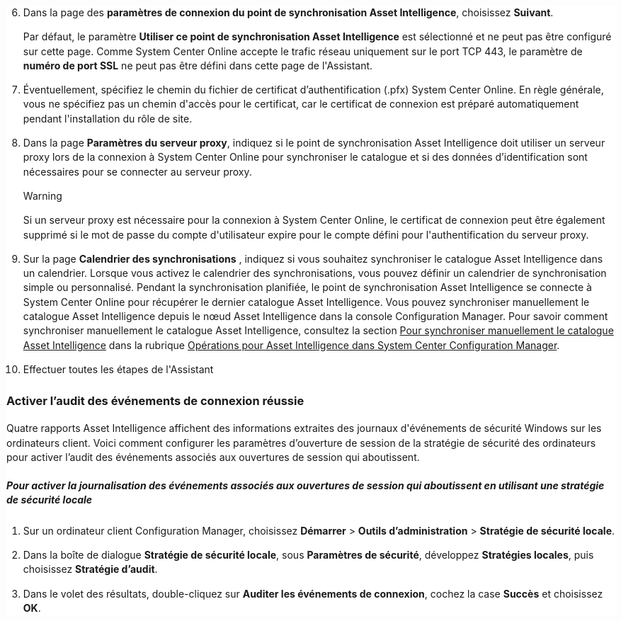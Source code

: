 6.  Dans la page des **paramètres de connexion du point de synchronisation Asset Intelligence**, choisissez **Suivant**.  

     Par défaut, le paramètre **Utiliser ce point de synchronisation Asset Intelligence** est sélectionné et ne peut pas être configuré sur cette page. Comme System Center Online accepte le trafic réseau uniquement sur le port TCP 443, le paramètre de **numéro de port SSL** ne peut pas être défini dans cette page de l'Assistant.  

7.  Éventuellement, spécifiez le chemin du fichier de certificat d’authentification (.pfx) System Center Online. En règle générale, vous ne spécifiez pas un chemin d'accès pour le certificat, car le certificat de connexion est préparé automatiquement pendant l'installation du rôle de site.  

8.  Dans la page **Paramètres du serveur proxy**, indiquez si le point de synchronisation Asset Intelligence doit utiliser un serveur proxy lors de la connexion à System Center Online pour synchroniser le catalogue et si des données d’identification sont nécessaires pour se connecter au serveur proxy.  

    > [!WARNING]  
    >  Si un serveur proxy est nécessaire pour la connexion à System Center Online, le certificat de connexion peut être également supprimé si le mot de passe du compte d'utilisateur expire pour le compte défini pour l'authentification du serveur proxy.  

9. Sur la page **Calendrier des synchronisations** , indiquez si vous souhaitez synchroniser le catalogue Asset Intelligence dans un calendrier. Lorsque vous activez le calendrier des synchronisations, vous pouvez définir un calendrier de synchronisation simple ou personnalisé. Pendant la synchronisation planifiée, le point de synchronisation Asset Intelligence se connecte à System Center Online pour récupérer le dernier catalogue Asset Intelligence. Vous pouvez synchroniser manuellement le catalogue Asset Intelligence depuis le nœud Asset Intelligence dans la console Configuration Manager. Pour savoir comment synchroniser manuellement le catalogue Asset Intelligence, consultez la section [Pour synchroniser manuellement le catalogue Asset Intelligence](../../../../core/clients/manage/asset-intelligence/operations-for-asset-intelligence.md#BKMK_ManuallySynchronizeCatalog) dans la rubrique [Opérations pour Asset Intelligence dans System Center Configuration Manager](../../../../core/clients/manage/asset-intelligence/operations-for-asset-intelligence.md).  

10. Effectuer toutes les étapes de l'Assistant 

###  <a name="BKMK_EnableSuccessLogonEvents"></a> Activer l’audit des événements de connexion réussie  
 Quatre rapports Asset Intelligence affichent des informations extraites des journaux d'événements de sécurité Windows sur les ordinateurs client. Voici comment configurer les paramètres d’ouverture de session de la stratégie de sécurité des ordinateurs pour activer l’audit des événements associés aux ouvertures de session qui aboutissent.  

##### <a name="to-enable-success-logon-event-logging-by-using-a-local-security-policy"></a>Pour activer la journalisation des événements associés aux ouvertures de session qui aboutissent en utilisant une stratégie de sécurité locale  

1.  Sur un ordinateur client Configuration Manager, choisissez **Démarrer** > **Outils d’administration** > **Stratégie de sécurité locale**.  

2.  Dans la boîte de dialogue **Stratégie de sécurité locale**, sous **Paramètres de sécurité**, développez **Stratégies locales**, puis choisissez **Stratégie d’audit**.  

3.  Dans le volet des résultats, double-cliquez sur **Auditer les événements de connexion**, cochez la case **Succès** et choisissez **OK**.  
